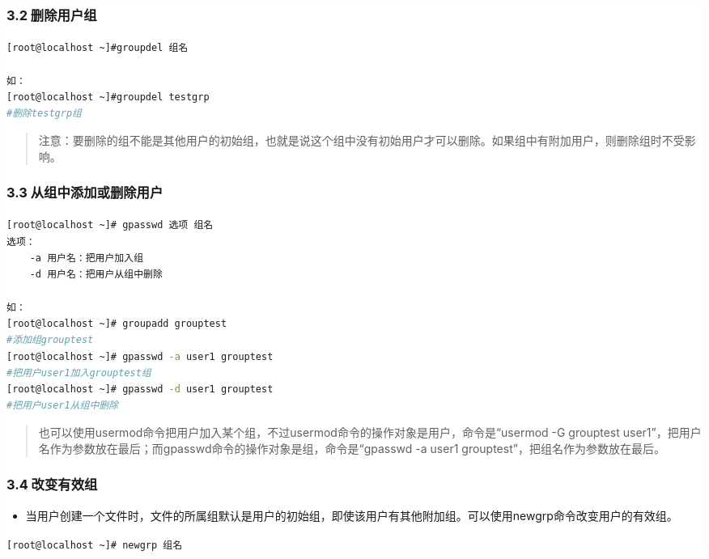 
### 3.2 删除用户组

```bash
[root@localhost ~]#groupdel 组名

如：
[root@localhost ~]#groupdel testgrp 
#删除testgrp组
```

> 注意：要删除的组不能是其他用户的初始组，也就是说这个组中没有初始用户才可以删除。如果组中有附加用户，则删除组时不受影响。



### 3.3 从组中添加或删除用户

```bash
[root@localhost ~]# gpasswd 选项 组名
选项：
	-a 用户名：把用户加入组
	-d 用户名：把用户从组中删除
	
如：
[root@localhost ~]# groupadd grouptest 
#添加组grouptest  
[root@localhost ~]# gpasswd -a user1 grouptest 
#把用户user1加入grouptest组
[root@localhost ~]# gpasswd -d user1 grouptest 
#把用户user1从组中删除
```

> ​	也可以使用usermod命令把用户加入某个组，不过usermod命令的操作对象是用户，命令是“usermod -G grouptest user1”，把用户名作为参数放在最后；而gpasswd命令的操作对象是组，命令是“gpasswd -a user1 grouptest”，把组名作为参数放在最后。



### 3.4 改变有效组

- 当用户创建一个文件时，文件的所属组默认是用户的初始组，即使该用户有其他附加组。可以使用newgrp命令改变用户的有效组。

```bash
[root@localhost ~]# newgrp 组名
```

